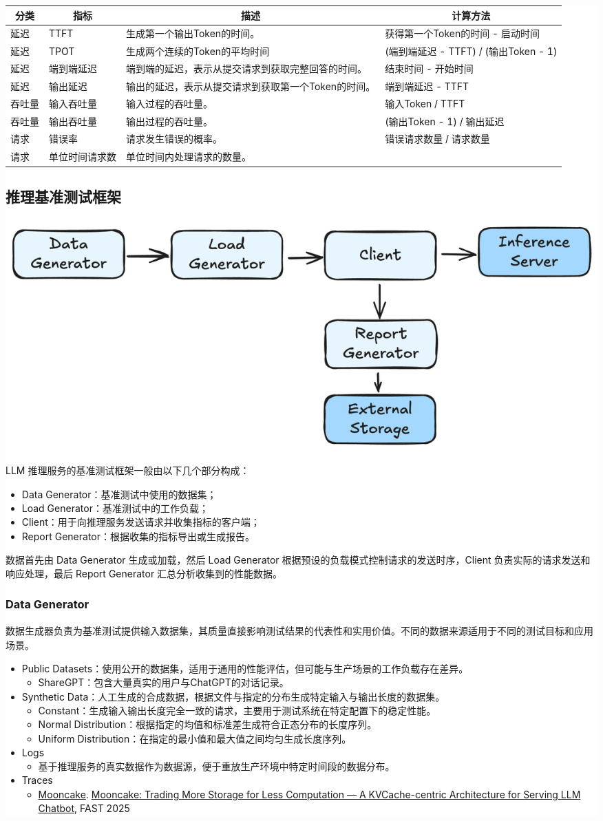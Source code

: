 | 分类 | 指标 | 描述 | 计算方法 |
|------|------|------|----------|
| 延迟 | TTFT | 生成第一个输出Token的时间。 | 获得第一个Token的时间 - 启动时间 |
| 延迟 | TPOT | 生成两个连续的Token的平均时间 | (端到端延迟 - TTFT) / (输出Token - 1) |
| 延迟 | 端到端延迟 | 端到端的延迟，表示从提交请求到获取完整回答的时间。 | 结束时间 - 开始时间 |
| 延迟 | 输出延迟 | 输出的延迟，表示从提交请求到获取第一个Token的时间。 | 端到端延迟 - TTFT |
| 吞吐量 | 输入吞吐量 | 输入过程的吞吐量。 | 输入Token / TTFT |
| 吞吐量 | 输出吞吐量 | 输出过程的吞吐量。 | (输出Token - 1) / 输出延迟 |
| 请求 | 错误率 | 请求发生错误的概率。 | 错误请求数量 / 请求数量 |
| 请求 | 单位时间请求数 | 单位时间内处理请求的数量。 |  |

## 推理基准测试框架

![LLM 推理基准测试框架概览](../../assets/llm-inference-benchmarking/llm-inference-benchmark-overview.png)

LLM 推理服务的基准测试框架一般由以下几个部分构成：

- Data Generator：基准测试中使用的数据集；
- Load Generator：基准测试中的工作负载；
- Client：用于向推理服务发送请求并收集指标的客户端；
- Report Generator：根据收集的指标导出或生成报告。

数据首先由 Data Generator 生成或加载，然后 Load Generator 根据预设的负载模式控制请求的发送时序，Client 负责实际的请求发送和响应处理，最后 Report Generator 汇总分析收集到的性能数据。

### Data Generator

数据生成器负责为基准测试提供输入数据集，其质量直接影响测试结果的代表性和实用价值。不同的数据来源适用于不同的测试目标和应用场景。

- Public Datasets：使用公开的数据集，适用于通用的性能评估，但可能与生产场景的工作负载存在差异。
  - ShareGPT：包含大量真实的用户与ChatGPT的对话记录。
- Synthetic Data：人工生成的合成数据，根据文件与指定的分布生成特定输入与输出长度的数据集。
  - Constant：生成输入输出长度完全一致的请求，主要用于测试系统在特定配置下的稳定性能。
  - Normal Distribution：根据指定的均值和标准差生成符合正态分布的长度序列。
  - Uniform Distribution：在指定的最小值和最大值之间均匀生成长度序列。
- Logs
  - 基于推理服务的真实数据作为数据源，便于重放生产环境中特定时间段的数据分布。
- Traces
  - [Mooncake](https://github.com/kvcache-ai/Mooncake/tree/main/FAST25-release/traces). [Mooncake: Trading More Storage for Less Computation — A KVCache-centric Architecture for Serving LLM Chatbot](https://www.usenix.org/conference/fast25/presentation/qin), FAST 2025
  ```jsonl
  ```